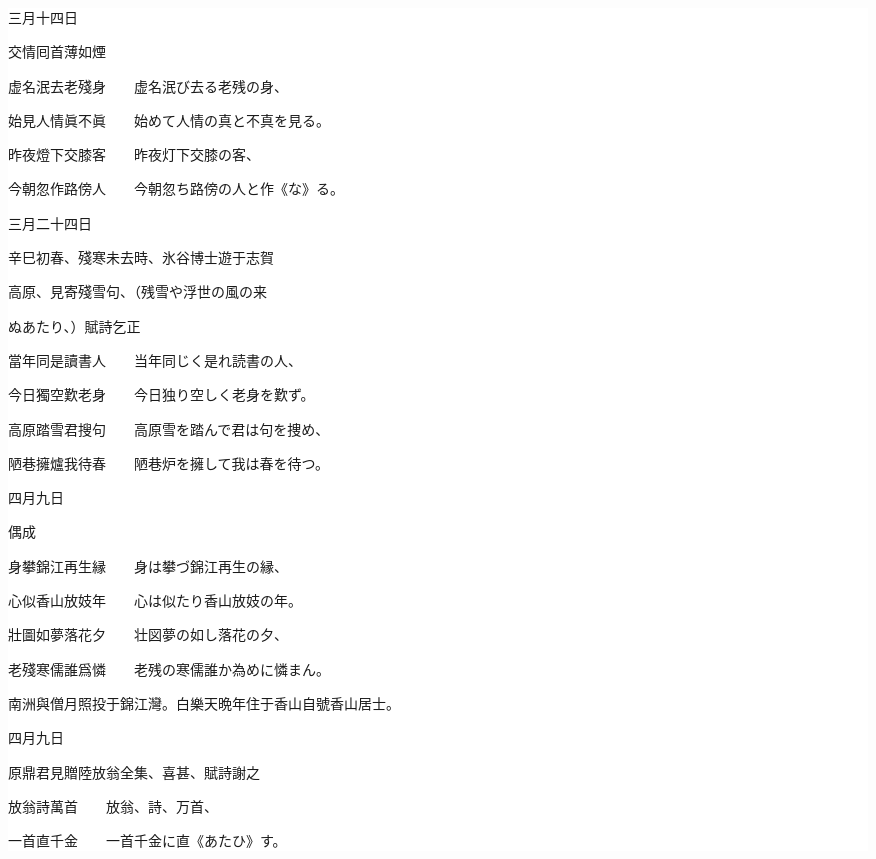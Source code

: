 
三月十四日




交情囘首薄如煙



虚名泯去老殘身　　虚名泯び去る老残の身、

始見人情眞不眞　　始めて人情の真と不真を見る。

昨夜燈下交膝客　　昨夜灯下交膝の客、

今朝忽作路傍人　　今朝忽ち路傍の人と作《な》る。

三月二十四日




辛巳初春、殘寒未去時、氷谷博士遊于志賀

高原、見寄殘雪句、（残雪や浮世の風の来

ぬあたり、）賦詩乞正



當年同是讀書人　　当年同じく是れ読書の人、

今日獨空歎老身　　今日独り空しく老身を歎ず。

高原踏雪君搜句　　高原雪を踏んで君は句を捜め、

陋巷擁爐我待春　　陋巷炉を擁して我は春を待つ。

四月九日




偶成



身攀錦江再生縁　　身は攀づ錦江再生の縁、

心似香山放妓年　　心は似たり香山放妓の年。

壯圖如夢落花夕　　壮図夢の如し落花の夕、

老殘寒儒誰爲憐　　老残の寒儒誰か為めに憐まん。


南洲與僧月照投于錦江灣。白樂天晩年住于香山自號香山居士。



四月九日




原鼎君見贈陸放翁全集、喜甚、賦詩謝之



放翁詩萬首　　放翁、詩、万首、

一首直千金　　一首千金に直《あたひ》す。
